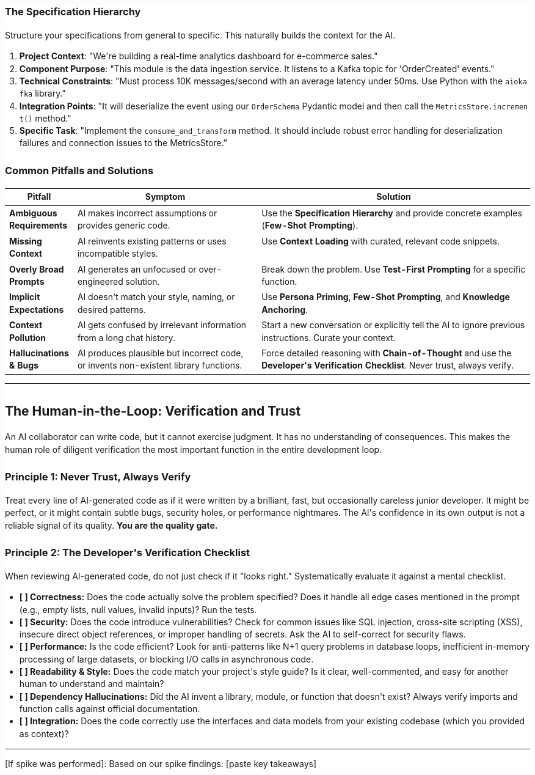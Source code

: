 ### **The Specification Hierarchy**

Structure your specifications from general to specific. This naturally builds the context for the AI.

1.  **Project Context**: "We're building a real-time analytics dashboard for e-commerce sales."
2.  **Component Purpose**: "This module is the data ingestion service. It listens to a Kafka topic for 'OrderCreated' events."
3.  **Technical Constraints**: "Must process 10K messages/second with an average latency under 50ms. Use Python with the `aiokafka` library."
4.  **Integration Points**: "It will deserialize the event using our `OrderSchema` Pydantic model and then call the `MetricsStore.increment()` method."
5.  **Specific Task**: "Implement the `consume_and_transform` method. It should include robust error handling for deserialization failures and connection issues to the MetricsStore."

### **Common Pitfalls and Solutions**

| Pitfall | Symptom | Solution |
|---|---|---|
| **Ambiguous Requirements** | AI makes incorrect assumptions or provides generic code. | Use the **Specification Hierarchy** and provide concrete examples (**Few-Shot Prompting**). |
| **Missing Context** | AI reinvents existing patterns or uses incompatible styles. | Use **Context Loading** with curated, relevant code snippets. |
| **Overly Broad Prompts** | AI generates an unfocused or over-engineered solution. | Break down the problem. Use **Test-First Prompting** for a specific function. |
| **Implicit Expectations** | AI doesn't match your style, naming, or desired patterns. | Use **Persona Priming**, **Few-Shot Prompting**, and **Knowledge Anchoring**. |
| **Context Pollution** | AI gets confused by irrelevant information from a long chat history. | Start a new conversation or explicitly tell the AI to ignore previous instructions. Curate your context. |
| **Hallucinations & Bugs** | AI produces plausible but incorrect code, or invents non-existent library functions. | Force detailed reasoning with **Chain-of-Thought** and use the **Developer's Verification Checklist**. Never trust, always verify. |

---

## **The Human-in-the-Loop: Verification and Trust**

An AI collaborator can write code, but it cannot exercise judgment. It has no understanding of consequences. This makes the human role of diligent verification the most important function in the entire development loop.

### **Principle 1: Never Trust, Always Verify**

Treat every line of AI-generated code as if it were written by a brilliant, fast, but occasionally careless junior developer. It might be perfect, or it might contain subtle bugs, security holes, or performance nightmares. The AI's confidence in its own output is not a reliable signal of its quality. **You are the quality gate.**

### **Principle 2: The Developer's Verification Checklist**

When reviewing AI-generated code, do not just check if it "looks right." Systematically evaluate it against a mental checklist.

*   **[ ] Correctness:** Does the code actually solve the problem specified? Does it handle all edge cases mentioned in the prompt (e.g., empty lists, null values, invalid inputs)? Run the tests.
*   **[ ] Security:** Does the code introduce vulnerabilities? Check for common issues like SQL injection, cross-site scripting (XSS), insecure direct object references, or improper handling of secrets. Ask the AI to self-correct for security flaws.
*   **[ ] Performance:** Is the code efficient? Look for anti-patterns like N+1 query problems in database loops, inefficient in-memory processing of large datasets, or blocking I/O calls in asynchronous code.
*   **[ ] Readability & Style:** Does the code match your project's style guide? Is it clear, well-commented, and easy for another human to understand and maintain?
*   **[ ] Dependency Hallucinations:** Did the AI invent a library, module, or function that doesn't exist? Always verify imports and function calls against official documentation.
*   **[ ] Integration:** Does the code correctly use the interfaces and data models from your existing codebase (which you provided as context)?

---

[If spike was performed]: Based on our spike findings: [paste key takeaways]